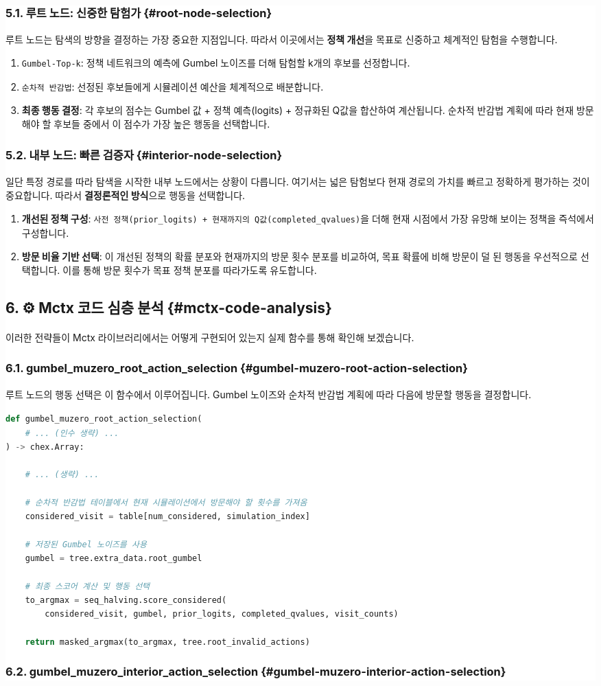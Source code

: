 ### 5.1. 루트 노드: 신중한 탐험가 {#root-node-selection}

루트 노드는 탐색의 방향을 결정하는 가장 중요한 지점입니다. 따라서 이곳에서는 **정책 개선**을 목표로 신중하고 체계적인 탐험을 수행합니다.

1) `Gumbel-Top-k`: 정책 네트워크의 예측에 Gumbel 노이즈를 더해 탐험할 k개의 후보를 선정합니다.

2) `순차적 반감법`: 선정된 후보들에게 시뮬레이션 예산을 체계적으로 배분합니다.

3) **최종 행동 결정**: 각 후보의 점수는 Gumbel 값 + 정책 예측(logits) + 정규화된 Q값을 합산하여 계산됩니다. 순차적 반감법 계획에 따라 현재 방문해야 할 후보들 중에서 이 점수가 가장 높은 행동을 선택합니다.

### 5.2. 내부 노드: 빠른 검증자 {#interior-node-selection}

일단 특정 경로를 따라 탐색을 시작한 내부 노드에서는 상황이 다릅니다. 여기서는 넓은 탐험보다 현재 경로의 가치를 빠르고 정확하게 평가하는 것이 중요합니다. 따라서 **결정론적인 방식**으로 행동을 선택합니다.

1) **개선된 정책 구성**: `사전 정책(prior_logits) + 현재까지의 Q값(completed_qvalues)`을 더해 현재 시점에서 가장 유망해 보이는 정책을 즉석에서 구성합니다.

2) **방문 비율 기반 선택**: 이 개선된 정책의 확률 분포와 현재까지의 방문 횟수 분포를 비교하여, 목표 확률에 비해 방문이 덜 된 행동을 우선적으로 선택합니다. 이를 통해 방문 횟수가 목표 정책 분포를 따라가도록 유도합니다.

## 6. ⚙ Mctx 코드 심층 분석 {#mctx-code-analysis}

이러한 전략들이 Mctx 라이브러리에서는 어떻게 구현되어 있는지 실제 함수를 통해 확인해 보겠습니다.

### 6.1. gumbel_muzero_root_action_selection {#gumbel-muzero-root-action-selection}

루트 노드의 행동 선택은 이 함수에서 이루어집니다. Gumbel 노이즈와 순차적 반감법 계획에 따라 다음에 방문할 행동을 결정합니다.

```python
def gumbel_muzero_root_action_selection(
    # ... (인수 생략) ...
) -> chex.Array:
    
    # ... (생략) ...
    
    # 순차적 반감법 테이블에서 현재 시뮬레이션에서 방문해야 할 횟수를 가져옴
    considered_visit = table[num_considered, simulation_index]
    
    # 저장된 Gumbel 노이즈를 사용
    gumbel = tree.extra_data.root_gumbel
    
    # 최종 스코어 계산 및 행동 선택
    to_argmax = seq_halving.score_considered(
        considered_visit, gumbel, prior_logits, completed_qvalues, visit_counts)
    
    return masked_argmax(to_argmax, tree.root_invalid_actions)
```

### 6.2. gumbel_muzero_interior_action_selection {#gumbel-muzero-interior-action-selection}
